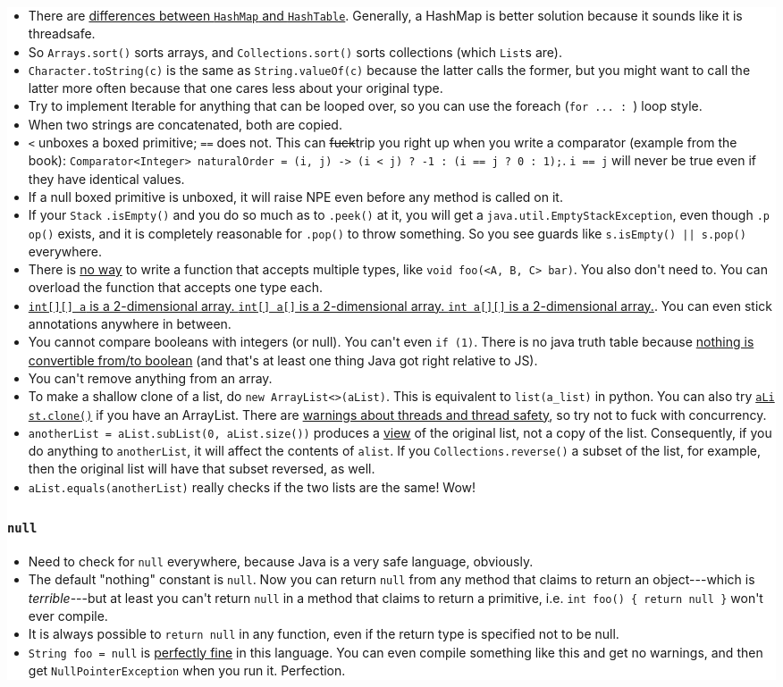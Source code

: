 - There are [differences between `HashMap` and `HashTable`](https://beginnersbook.com/2014/06/difference-between-hashmap-and-hashtable/). Generally, a HashMap is better solution because it sounds like it is threadsafe.
- So `Arrays.sort()` sorts arrays, and `Collections.sort()` sorts collections (which `List`s are).
- `Character.toString(c)` is the same as `String.valueOf(c)` because the latter calls the former, but you might want to call the latter more often because that one cares less about your original type.
- Try to implement Iterable for anything that can be looped over, so you can use the foreach (`for ... : `) loop style.
- When two strings are concatenated, both are copied.
- `<` unboxes a boxed primitive; `==` does not. This can ~~fuck~~trip you right up when you write a comparator (example from the book): `Comparator<Integer> naturalOrder = (i, j) -> (i < j) ? -1 : (i == j ? 0 : 1);`. `i == j` will never be true even if they have identical values.
- If a null boxed primitive is unboxed, it will raise NPE even before any method is called on it.
- If your `Stack` `.isEmpty()` and you do so much as to `.peek()` at it, you will get a `java.util.EmptyStackException`, even though `.pop()` exists, and it is completely reasonable for `.pop()` to throw something. So you see guards like `s.isEmpty() || s.pop()` everywhere.
- There is [no way](https://stackoverflow.com/questions/2914695/how-can-you-write-a-function-that-accepts-multiple-types) to write a function that accepts multiple types, like `void foo(<A, B, C> bar)`. You also don't need to. You can overload the function that accepts one type each.
- [`int[][] a` is a 2-dimensional array. `int[] a[]` is a 2-dimensional array. `int a[][]` is a 2-dimensional array.](https://blog.jooq.org/10-things-you-didnt-know-about-java/). You can even stick annotations anywhere in between.
- You cannot compare booleans with integers (or null). You can't even `if (1)`. There is no java truth table because [nothing is convertible from/to boolean](https://stackoverflow.com/questions/24363080/can-i-convert-boolean-into-another-data-type-in-java) (and that's at least one thing Java got right relative to JS).
- You can't remove anything from an array.
- To make a shallow clone of a list, do `new ArrayList<>(aList)`. This is equivalent to `list(a_list)` in python. You can also try [`aList.clone()`](https://www.geeksforgeeks.org/arraylist-clone-method-in-java-with-examples/) if you have an ArrayList. There are [warnings about threads and thread safety](https://stackoverflow.com/questions/14319732/how-to-copy-a-java-util-list-into-another-java-util-list), so try not to fuck with concurrency.
- `anotherList = aList.subList(0, aList.size())` produces a [view](https://stackoverflow.com/questions/3962766/how-to-get-a-reversed-list-view-on-a-list-in-java#comment76811001_3963075) of the original list, not a copy of the list. Consequently, if you do anything to `anotherList`, it will affect the contents of `alist`. If you `Collections.reverse()` a subset of the list, for example, then the original list will have that subset reversed, as well.
- `aList.equals(anotherList)` really checks if the two lists are the same! Wow!

### `null`

- Need to check for `null` everywhere, because Java is a very safe language, obviously.
- The default "nothing" constant is `null`. Now you can return `null` from any method that claims to return an object---which is *terrible*---but at least you can't return `null` in a method that claims to return a primitive, i.e. `int foo() { return null }` won't ever compile.
- It is always possible to `return null` in any function, even if the return type is specified not to be null.
- `String foo = null` is [perfectly fine](https://www.youtube.com/watch?v=-r5cebGAIZc) in this language. You can even compile something like this and get no warnings, and then get `NullPointerException` when you run it. Perfection.
